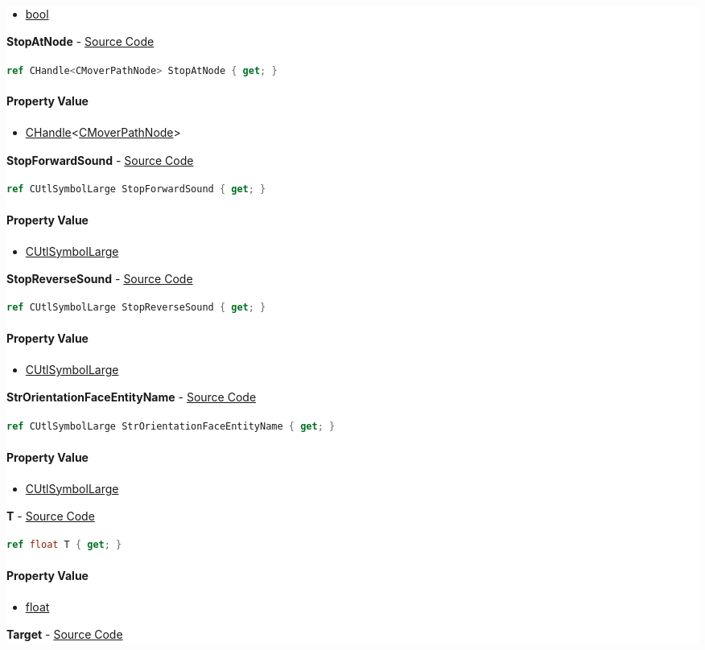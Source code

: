 - [bool](https://learn.microsoft.com/dotnet/api/system.boolean)

**StopAtNode** - [Source Code](https://github.com/swiftly-solution/swiftlys2/blob/master/managed/src/SwiftlyS2.Generated/Schemas/Interfaces/CFuncMover.cs#L58)

```csharp
ref CHandle<CMoverPathNode> StopAtNode { get; }
```

#### Property Value

- [CHandle](/docs/api/shared/natives/chandle-1)<[CMoverPathNode](/docs/api/shared/schemadefinitions/cmoverpathnode)>

**StopForwardSound** - [Source Code](https://github.com/swiftly-solution/swiftlys2/blob/master/managed/src/SwiftlyS2.Generated/Schemas/Interfaces/CFuncMover.cs#L66)

```csharp
ref CUtlSymbolLarge StopForwardSound { get; }
```

#### Property Value

- [CUtlSymbolLarge](/docs/api/shared/natives/cutlsymbollarge)

**StopReverseSound** - [Source Code](https://github.com/swiftly-solution/swiftlys2/blob/master/managed/src/SwiftlyS2.Generated/Schemas/Interfaces/CFuncMover.cs#L72)

```csharp
ref CUtlSymbolLarge StopReverseSound { get; }
```

#### Property Value

- [CUtlSymbolLarge](/docs/api/shared/natives/cutlsymbollarge)

**StrOrientationFaceEntityName** - [Source Code](https://github.com/swiftly-solution/swiftlys2/blob/master/managed/src/SwiftlyS2.Generated/Schemas/Interfaces/CFuncMover.cs#L132)

```csharp
ref CUtlSymbolLarge StrOrientationFaceEntityName { get; }
```

#### Property Value

- [CUtlSymbolLarge](/docs/api/shared/natives/cutlsymbollarge)

**T** - [Source Code](https://github.com/swiftly-solution/swiftlys2/blob/master/managed/src/SwiftlyS2.Generated/Schemas/Interfaces/CFuncMover.cs#L36)

```csharp
ref float T { get; }
```

#### Property Value

- [float](https://learn.microsoft.com/dotnet/api/system.single)

**Target** - [Source Code](https://github.com/swiftly-solution/swiftlys2/blob/master/managed/src/SwiftlyS2.Generated/Schemas/Interfaces/CFuncMover.cs#L30)
